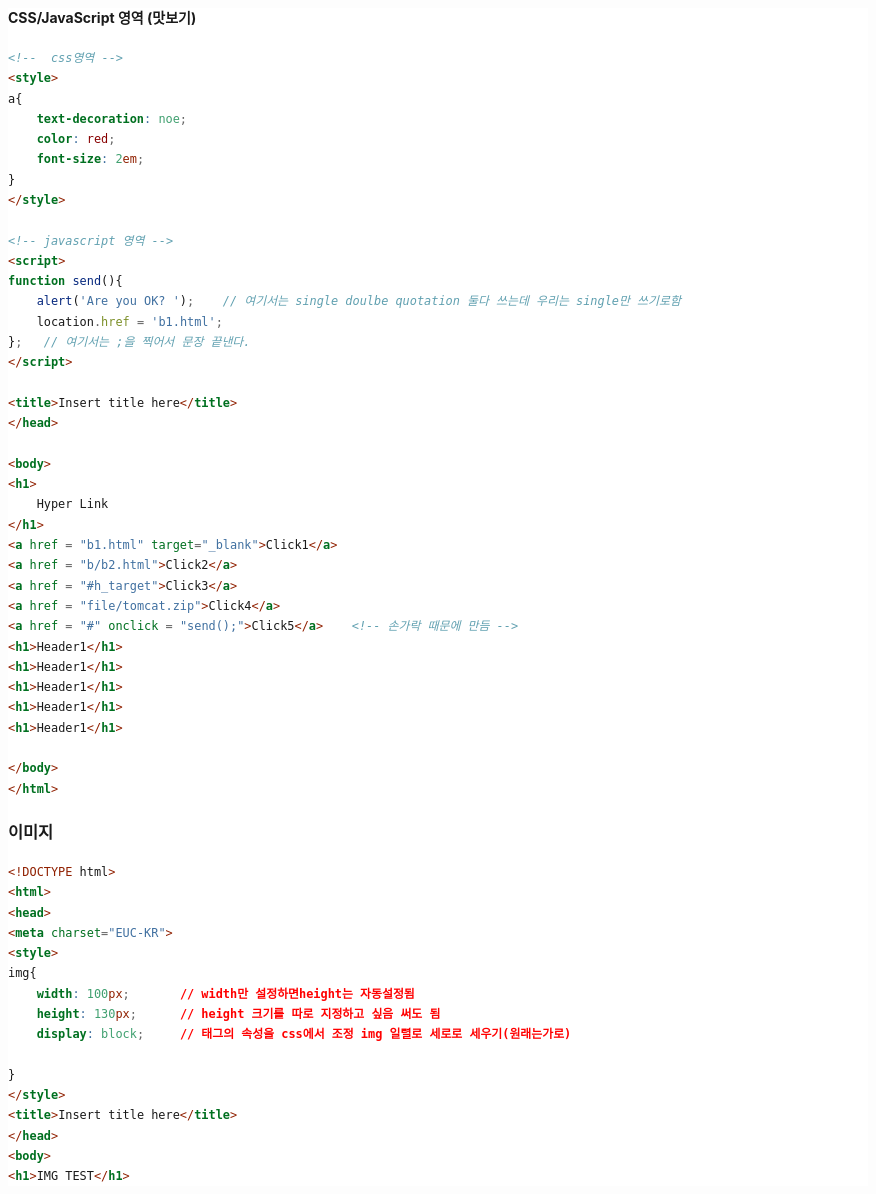 

#### CSS/JavaScript 영역 (맛보기)

```html
<!--  css영역 -->
<style>
a{
	text-decoration: noe;
	color: red;
	font-size: 2em;	
}
</style>	
		
<!-- javascript 영역 -->
<script>
function send(){
	alert('Are you OK? ');    // 여기서는 single doulbe quotation 둘다 쓰는데 우리는 single만 쓰기로함
	location.href = 'b1.html';
};   // 여기서는 ;을 찍어서 문장 끝낸다.
</script>

<title>Insert title here</title>
</head>

<body>
<h1>
    Hyper Link
</h1>
<a href = "b1.html" target="_blank">Click1</a>
<a href = "b/b2.html">Click2</a>
<a href = "#h_target">Click3</a>
<a href = "file/tomcat.zip">Click4</a>
<a href = "#" onclick = "send();">Click5</a>	<!-- 손가락 때문에 만듬 -->
<h1>Header1</h1>
<h1>Header1</h1>
<h1>Header1</h1>
<h1>Header1</h1>
<h1>Header1</h1>
    
</body>
</html>
```



### 이미지



```html
<!DOCTYPE html>
<html>
<head>
<meta charset="EUC-KR">
<style>
img{
	width: 100px; 		// width만 설정하면height는 자동설정됨
	height: 130px;		// height 크기를 따로 지정하고 싶음 써도 됨
	display: block;		// 태그의 속성을 css에서 조정 img 일렬로 세로로 세우기(원래는가로)
	
}
</style>
<title>Insert title here</title>
</head>
<body>
<h1>IMG TEST</h1>
```